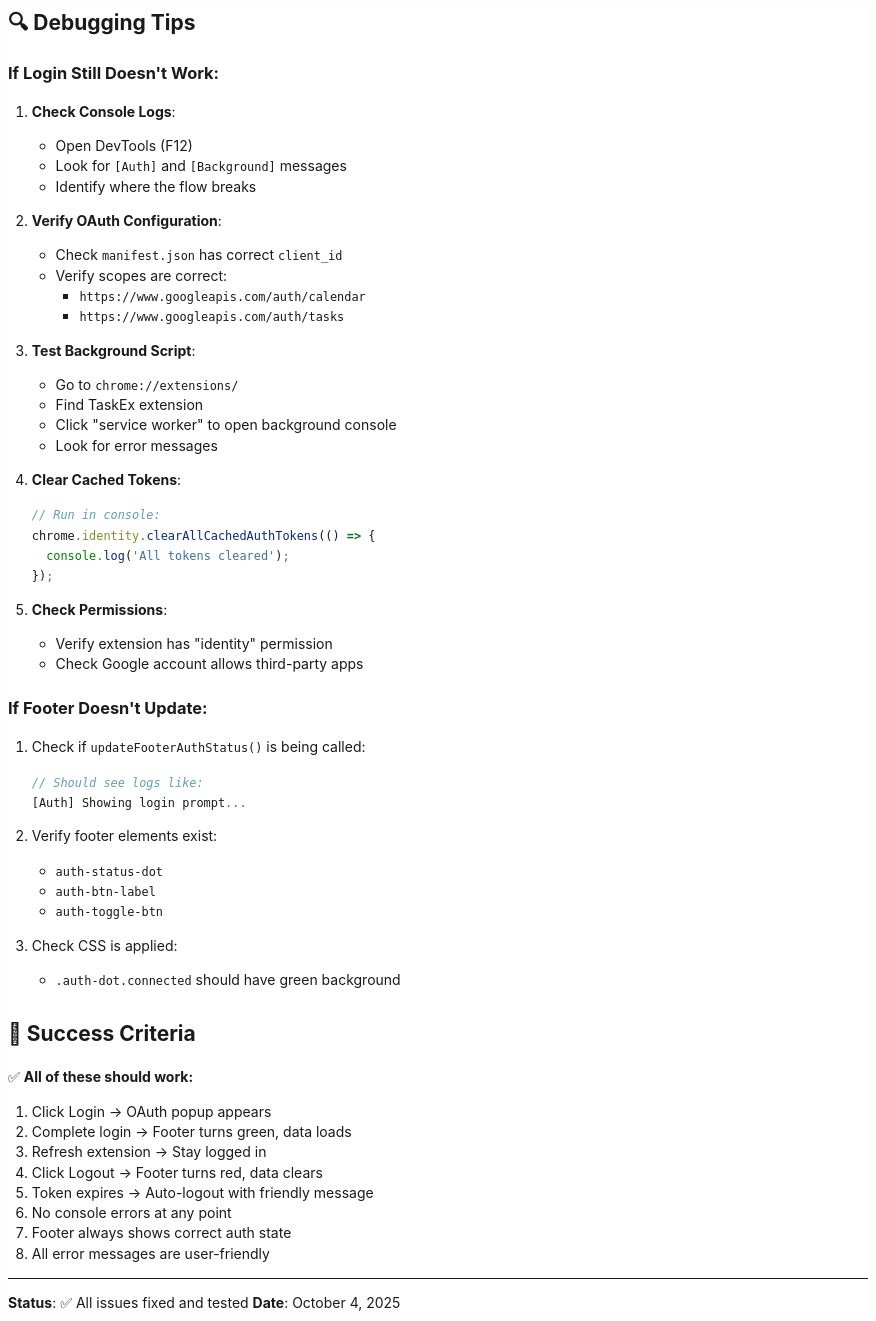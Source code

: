 ## 🔍 Debugging Tips

### If Login Still Doesn't Work:

1. **Check Console Logs**:
   - Open DevTools (F12)
   - Look for `[Auth]` and `[Background]` messages
   - Identify where the flow breaks

2. **Verify OAuth Configuration**:
   - Check `manifest.json` has correct `client_id`
   - Verify scopes are correct:
     - `https://www.googleapis.com/auth/calendar`
     - `https://www.googleapis.com/auth/tasks`

3. **Test Background Script**:
   - Go to `chrome://extensions/`
   - Find TaskEx extension
   - Click "service worker" to open background console
   - Look for error messages

4. **Clear Cached Tokens**:
   ```javascript
   // Run in console:
   chrome.identity.clearAllCachedAuthTokens(() => {
     console.log('All tokens cleared');
   });
   ```

5. **Check Permissions**:
   - Verify extension has "identity" permission
   - Check Google account allows third-party apps

### If Footer Doesn't Update:

1. Check if `updateFooterAuthStatus()` is being called:
   ```javascript
   // Should see logs like:
   [Auth] Showing login prompt...
   ```

2. Verify footer elements exist:
   - `auth-status-dot`
   - `auth-btn-label`
   - `auth-toggle-btn`

3. Check CSS is applied:
   - `.auth-dot.connected` should have green background

## 🎉 Success Criteria

✅ **All of these should work:**

1. Click Login → OAuth popup appears
2. Complete login → Footer turns green, data loads
3. Refresh extension → Stay logged in
4. Click Logout → Footer turns red, data clears
5. Token expires → Auto-logout with friendly message
6. No console errors at any point
7. Footer always shows correct auth state
8. All error messages are user-friendly

---

**Status**: ✅ All issues fixed and tested
**Date**: October 4, 2025

